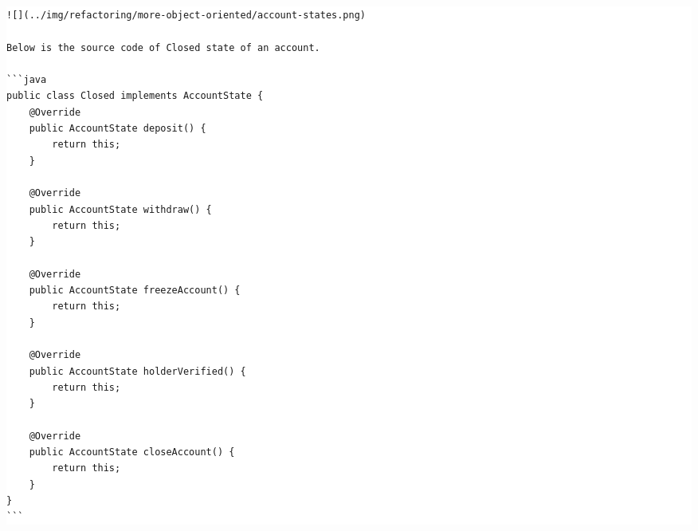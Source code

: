     ![](../img/refactoring/more-object-oriented/account-states.png)

    Below is the source code of Closed state of an account.

    ```java
    public class Closed implements AccountState {
        @Override
        public AccountState deposit() {
            return this;
        }

        @Override
        public AccountState withdraw() {
            return this;
        }

        @Override
        public AccountState freezeAccount() {
            return this;
        }

        @Override
        public AccountState holderVerified() {
            return this;
        }

        @Override
        public AccountState closeAccount() {
            return this;
        }
    }
    ```
